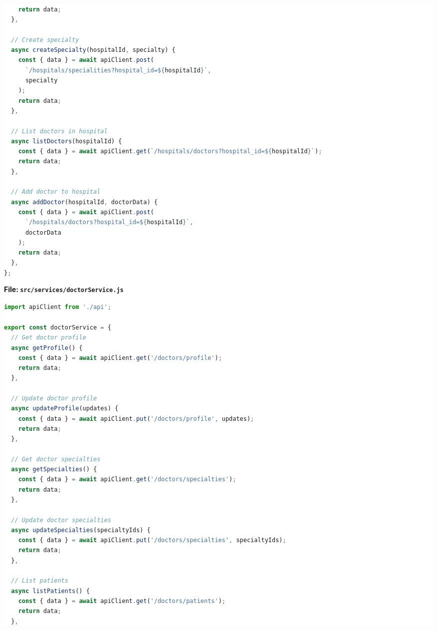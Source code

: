 ```javascript
    return data;
  },

  // Create specialty
  async createSpecialty(hospitalId, specialty) {
    const { data } = await apiClient.post(
      `/hospitals/specialities?hospital_id=${hospitalId}`,
      specialty
    );
    return data;
  },

  // List doctors in hospital
  async listDoctors(hospitalId) {
    const { data } = await apiClient.get(`/hospitals/doctors?hospital_id=${hospitalId}`);
    return data;
  },

  // Add doctor to hospital
  async addDoctor(hospitalId, doctorData) {
    const { data } = await apiClient.post(
      `/hospitals/doctors?hospital_id=${hospitalId}`,
      doctorData
    );
    return data;
  },
};
```

**File: `src/services/doctorService.js`**

```javascript
import apiClient from './api';

export const doctorService = {
  // Get doctor profile
  async getProfile() {
    const { data } = await apiClient.get('/doctors/profile');
    return data;
  },

  // Update doctor profile
  async updateProfile(updates) {
    const { data } = await apiClient.put('/doctors/profile', updates);
    return data;
  },

  // Get doctor specialties
  async getSpecialties() {
    const { data } = await apiClient.get('/doctors/specialties');
    return data;
  },

  // Update doctor specialties
  async updateSpecialties(specialtyIds) {
    const { data } = await apiClient.put('/doctors/specialties', specialtyIds);
    return data;
  },

  // List patients
  async listPatients() {
    const { data } = await apiClient.get('/doctors/patients');
    return data;
  },
```
